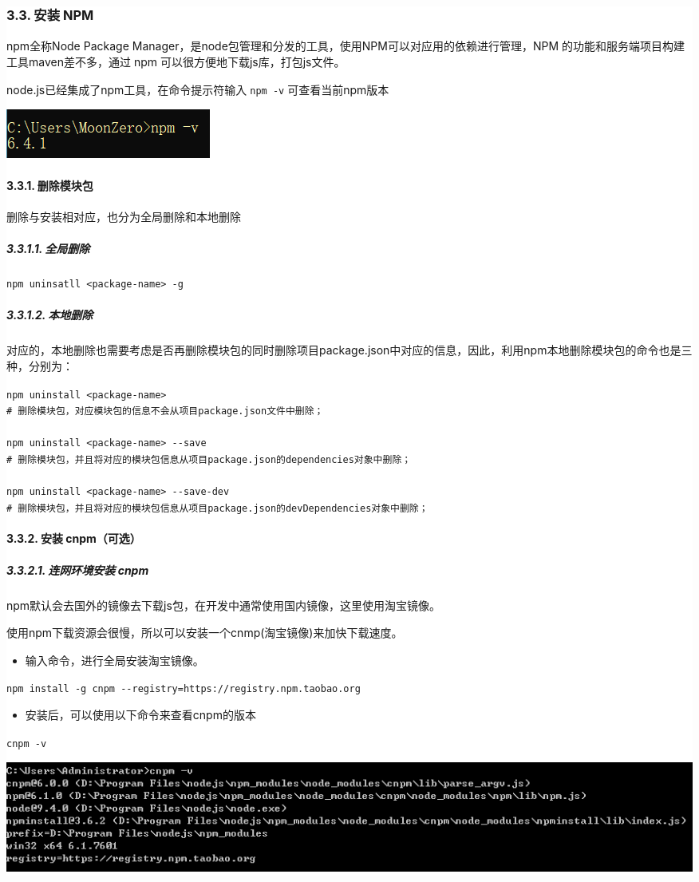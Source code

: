 ### 3.3. 安装 NPM

npm全称Node Package Manager，是node包管理和分发的工具，使用NPM可以对应用的依赖进行管理，NPM 的功能和服务端项目构建工具maven差不多，通过 npm 可以很方便地下载js库，打包js文件。

node.js已经集成了npm工具，在命令提示符输入 `npm -v` 可查看当前npm版本

![](images/20190407112957021_10443.png)

#### 3.3.1. 删除模块包

删除与安装相对应，也分为全局删除和本地删除

##### 3.3.1.1. 全局删除

```shell
npm uninsatll <package-name> -g
```

##### 3.3.1.2. 本地删除

对应的，本地删除也需要考虑是否再删除模块包的同时删除项目package.json中对应的信息，因此，利用npm本地删除模块包的命令也是三种，分别为：

```shell
npm uninstall <package-name>
# 删除模块包，对应模块包的信息不会从项目package.json文件中删除；

npm uninstall <package-name> --save
# 删除模块包，并且将对应的模块包信息从项目package.json的dependencies对象中删除；

npm uninstall <package-name> --save-dev
# 删除模块包，并且将对应的模块包信息从项目package.json的devDependencies对象中删除；
```

#### 3.3.2. 安装 cnpm（可选）

##### 3.3.2.1. 连网环境安装 cnpm

npm默认会去国外的镜像去下载js包，在开发中通常使用国内镜像，这里使用淘宝镜像。

使用npm下载资源会很慢，所以可以安装一个cnmp(淘宝镜像)来加快下载速度。

- 输入命令，进行全局安装淘宝镜像。

```shell
npm install -g cnpm --registry=https://registry.npm.taobao.org
```

- 安装后，可以使用以下命令来查看cnpm的版本

```shell
cnpm -v
```

![](images/20190407114452257_11321.png)
